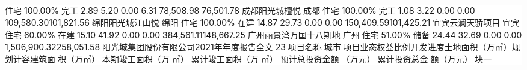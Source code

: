 住宅
100.00%
完工
2.89
5.20
0.00
6.31
78,508.98
76,501.78
成都阳光城檀悦
成都
住宅
100.00%
完工
1.08
3.22
0.00
0.00
109,580.30101,821.56
绵阳阳光城江山悦
绵阳
住宅
100.00%
在建
14.87
29.73
0.00
0.00
150,409.59101,425.21
宜宾云澜天骄项目
宜宾
住宅
60.00%
在建
15.10
41.92
0.00
0.00
384,561.11148,667.25
广州丽景湾万国十八期地
广州
住宅
51.00%
储备
24.44
32.69
0.00
0.00
1,506,900.32258,051.58
阳光城集团股份有限公司2021年年度报告全文
23
项目名称
城市
项目业态权益比例开发进度土地面积（万㎡）规划计容建筑面
积（万㎡）
本期竣工面积（万
㎡）
累计竣工面积（万
㎡）
预计总投资金额
（万元）
累计投资总金
额（万元）
块一